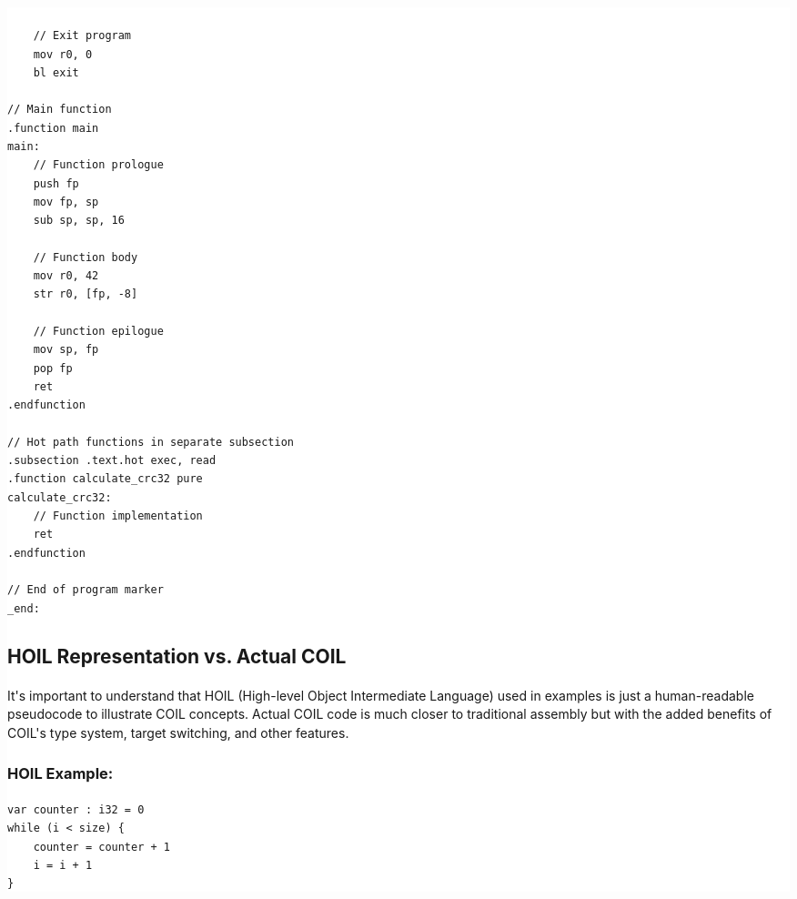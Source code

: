 ```
    
    // Exit program
    mov r0, 0
    bl exit

// Main function
.function main
main:
    // Function prologue
    push fp
    mov fp, sp
    sub sp, sp, 16
    
    // Function body
    mov r0, 42
    str r0, [fp, -8]
    
    // Function epilogue
    mov sp, fp
    pop fp
    ret
.endfunction

// Hot path functions in separate subsection
.subsection .text.hot exec, read
.function calculate_crc32 pure
calculate_crc32:
    // Function implementation
    ret
.endfunction

// End of program marker
_end:
```

## HOIL Representation vs. Actual COIL

It's important to understand that HOIL (High-level Object Intermediate Language) used in examples is just a human-readable pseudocode to illustrate COIL concepts. Actual COIL code is much closer to traditional assembly but with the added benefits of COIL's type system, target switching, and other features.

### HOIL Example:
```
var counter : i32 = 0
while (i < size) {
    counter = counter + 1
    i = i + 1
}
```
